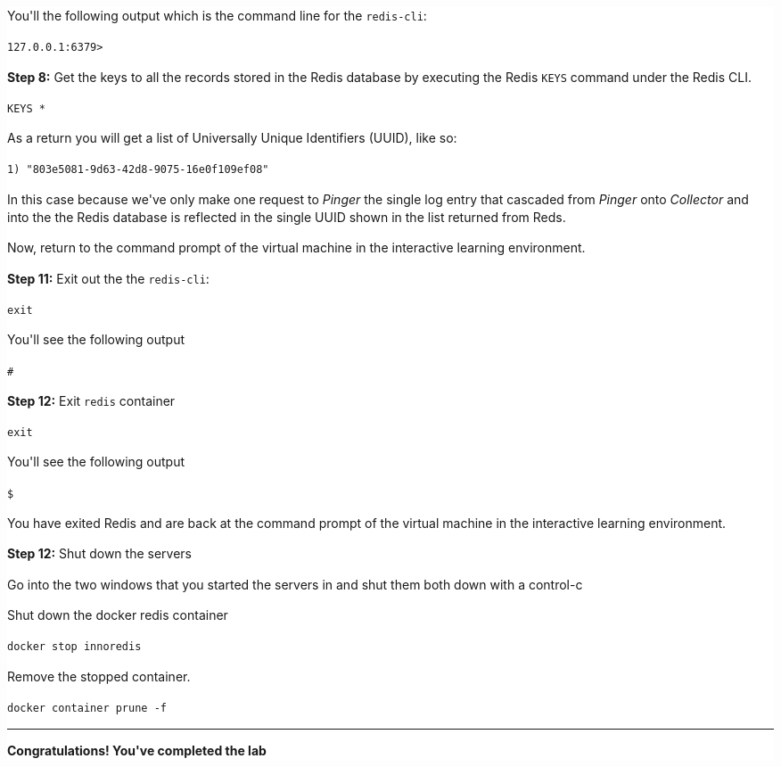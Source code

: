 You'll the following output which is the command line for the `redis-cli`:

`127.0.0.1:6379>` 

**Step 8:** Get the keys to all the records stored in the Redis database by executing the Redis `KEYS` command under the Redis CLI.

 `KEYS *`
 
 As a return you will get a list of Universally Unique Identifiers (UUID), like so:
 
 ```
1) "803e5081-9d63-42d8-9075-16e0f109ef08"
 
 ```
 
 In this case because we've only make one request to *Pinger* the single log entry that cascaded from *Pinger* onto *Collector* and into the the Redis database is reflected in the single UUID shown in the list returned from Reds.
 
Now, return to the command prompt of the virtual machine in the interactive learning environment.
 
 **Step 11:** Exit out the the `redis-cli`:

`exit`

You'll see the following output

`#`

**Step 12:** Exit `redis` container

`exit`

You'll see the following output

`$`

You have exited Redis and are back at the command prompt of the virtual machine in the interactive learning environment.

 **Step 12:** Shut down the servers

 Go into the two windows that you started the servers in and shut them both down with a control-c

 Shut down the docker redis container

 `docker stop innoredis`

 Remove the stopped container.

 `docker container prune -f`


---

**Congratulations! You've completed the lab**






